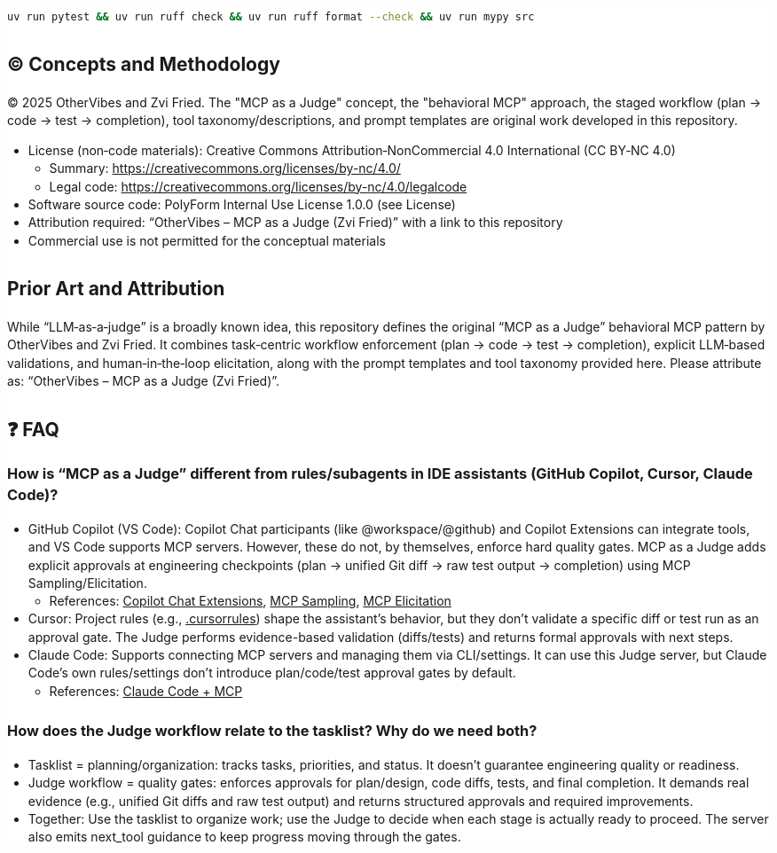 ```bash
uv run pytest && uv run ruff check && uv run ruff format --check && uv run mypy src
```


## © Concepts and Methodology
© 2025 OtherVibes and Zvi Fried. The "MCP as a Judge" concept, the "behavioral MCP" approach, the staged workflow (plan → code → test → completion), tool taxonomy/descriptions, and prompt templates are original work developed in this repository.

- License (non‑code materials): Creative Commons Attribution‑NonCommercial 4.0 International (CC BY‑NC 4.0)
  - Summary: https://creativecommons.org/licenses/by-nc/4.0/
  - Legal code: https://creativecommons.org/licenses/by-nc/4.0/legalcode
- Software source code: PolyForm Internal Use License 1.0.0 (see License)
- Attribution required: “OtherVibes – MCP as a Judge (Zvi Fried)” with a link to this repository
- Commercial use is not permitted for the conceptual materials

## Prior Art and Attribution
While “LLM‑as‑a‑judge” is a broadly known idea, this repository defines the original “MCP as a Judge” behavioral MCP pattern by OtherVibes and Zvi Fried. It combines task‑centric workflow enforcement (plan → code → test → completion), explicit LLM‑based validations, and human‑in‑the‑loop elicitation, along with the prompt templates and tool taxonomy provided here. Please attribute as: “OtherVibes – MCP as a Judge (Zvi Fried)”.

## ❓ FAQ

### How is “MCP as a Judge” different from rules/subagents in IDE assistants (GitHub Copilot, Cursor, Claude Code)?
- GitHub Copilot (VS Code): Copilot Chat participants (like @workspace/@github) and Copilot Extensions can integrate tools, and VS Code supports MCP servers. However, these do not, by themselves, enforce hard quality gates. MCP as a Judge adds explicit approvals at engineering checkpoints (plan → unified Git diff → raw test output → completion) using MCP Sampling/Elicitation.
  - References: [Copilot Chat Extensions](https://docs.github.com/copilot/using-github-copilot/asking-github-copilot-questions-in-your-ide), [MCP Sampling](https://modelcontextprotocol.io/docs/concepts/sampling), [MCP Elicitation](https://modelcontextprotocol.io/docs/concepts/elicitation)
- Cursor: Project rules (e.g., [.cursorrules](https://docs.cursor.com/context/rules-for-ai)) shape the assistant’s behavior, but they don’t validate a specific diff or test run as an approval gate. The Judge performs evidence-based validation (diffs/tests) and returns formal approvals with next steps.
- Claude Code: Supports connecting MCP servers and managing them via CLI/settings. It can use this Judge server, but Claude Code’s own rules/settings don’t introduce plan/code/test approval gates by default.
  - References: [Claude Code + MCP](https://docs.anthropic.com/en/docs/claude-code/mcp)

### How does the Judge workflow relate to the tasklist? Why do we need both?
- Tasklist = planning/organization: tracks tasks, priorities, and status. It doesn’t guarantee engineering quality or readiness.
- Judge workflow = quality gates: enforces approvals for plan/design, code diffs, tests, and final completion. It demands real evidence (e.g., unified Git diffs and raw test output) and returns structured approvals and required improvements.
- Together: Use the tasklist to organize work; use the Judge to decide when each stage is actually ready to proceed. The server also emits next_tool guidance to keep progress moving through the gates.
